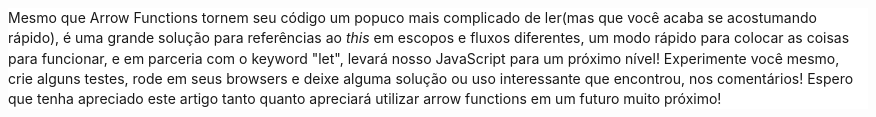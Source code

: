 Mesmo que Arrow Functions tornem seu código um popuco mais complicado de ler(mas que você acaba se acostumando rápido), é uma grande solução para referências ao _this_ em escopos e fluxos diferentes, um modo rápido para colocar as coisas para funcionar, e em parceria com o keyword "let", levará nosso JavaScript para um próximo nível!
Experimente você mesmo, crie alguns testes, rode em seus browsers e deixe alguma solução ou uso interessante que encontrou, nos comentários!
Espero que tenha apreciado este artigo tanto quanto apreciará utilizar arrow functions em um futuro muito próximo!